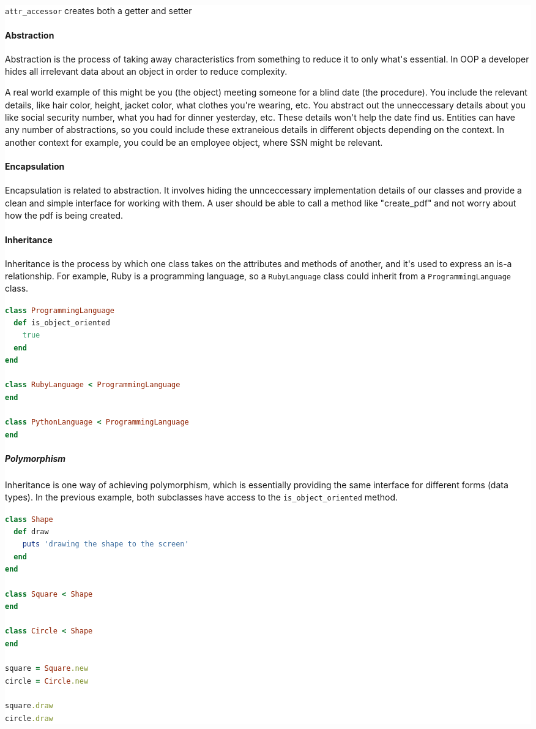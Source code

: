 ``` attr_accessor ``` creates both a getter and setter
#### Abstraction

Abstraction is the process of taking away characteristics from something to reduce it to only what's essential. In OOP a developer hides all irrelevant data about an object in order to reduce complexity.

A real world example of this might be you (the object) meeting someone for a blind date (the procedure). You include the relevant details, like hair color, height, jacket color, what clothes you're wearing, etc. You abstract out the unneccessary details about you like social security number, what you had for dinner yesterday, etc. These details won't help the date find us. Entities can have any number of abstractions, so you could include these extraneious details in different objects depending on the context. In another context for example, you could be an employee object, where SSN might be relevant.

#### Encapsulation 

Encapsulation is related to abstraction. It involves hiding the unnceccessary implementation details of our classes and provide a clean and simple interface for working with them. A user should be able to call a method like "create_pdf" and not worry about how the pdf is being created.

#### Inheritance 

Inheritance is the process by which one class takes on the attributes and methods of another, and it's used to express an is-a relationship. For example, Ruby is a programming language, so a ``` RubyLanguage ``` class could inherit from a ``` ProgrammingLanguage ``` class.

```ruby
class ProgrammingLanguage
  def is_object_oriented
    true
  end
end

class RubyLanguage < ProgrammingLanguage
end

class PythonLanguage < ProgrammingLanguage
end
```

##### Polymorphism

Inheritance is one way of achieving polymorphism, which is essentially providing the same interface for different forms (data types). In the previous example, both subclasses have access to the ``` is_object_oriented ``` method.

```ruby
class Shape 
  def draw
    puts 'drawing the shape to the screen'
  end
end

class Square < Shape
end

class Circle < Shape
end

square = Square.new
circle = Circle.new

square.draw
circle.draw
```